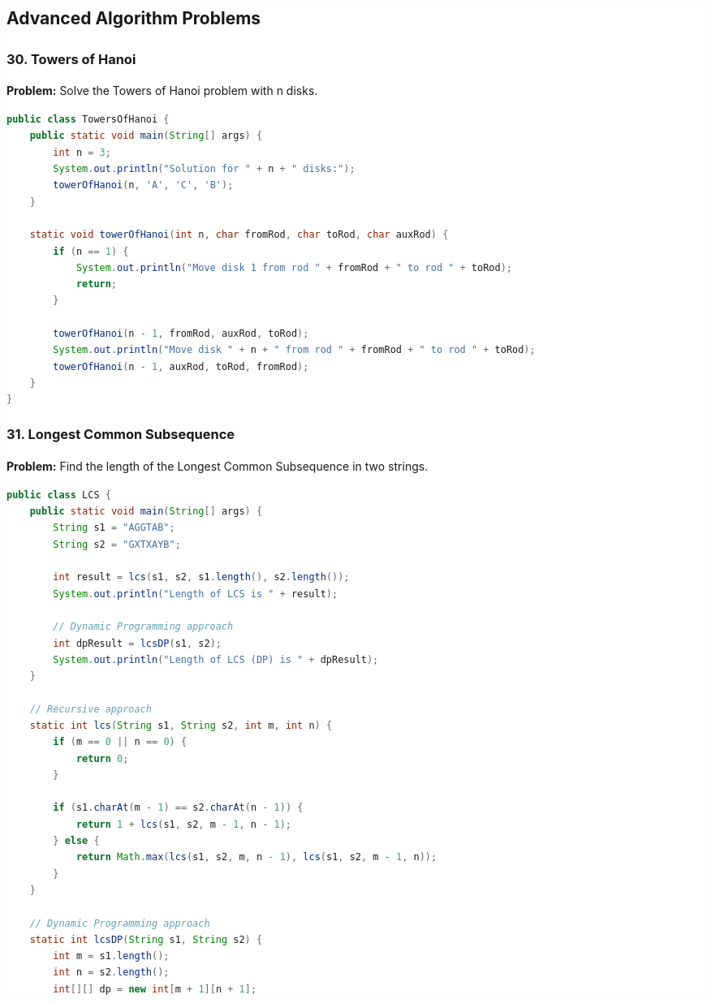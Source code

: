 
## Advanced Algorithm Problems

### 30. Towers of Hanoi

**Problem:** Solve the Towers of Hanoi problem with n disks.

```java
public class TowersOfHanoi {
    public static void main(String[] args) {
        int n = 3;
        System.out.println("Solution for " + n + " disks:");
        towerOfHanoi(n, 'A', 'C', 'B');
    }

    static void towerOfHanoi(int n, char fromRod, char toRod, char auxRod) {
        if (n == 1) {
            System.out.println("Move disk 1 from rod " + fromRod + " to rod " + toRod);
            return;
        }

        towerOfHanoi(n - 1, fromRod, auxRod, toRod);
        System.out.println("Move disk " + n + " from rod " + fromRod + " to rod " + toRod);
        towerOfHanoi(n - 1, auxRod, toRod, fromRod);
    }
}
```

### 31. Longest Common Subsequence

**Problem:** Find the length of the Longest Common Subsequence in two strings.

```java
public class LCS {
    public static void main(String[] args) {
        String s1 = "AGGTAB";
        String s2 = "GXTXAYB";

        int result = lcs(s1, s2, s1.length(), s2.length());
        System.out.println("Length of LCS is " + result);

        // Dynamic Programming approach
        int dpResult = lcsDP(s1, s2);
        System.out.println("Length of LCS (DP) is " + dpResult);
    }

    // Recursive approach
    static int lcs(String s1, String s2, int m, int n) {
        if (m == 0 || n == 0) {
            return 0;
        }

        if (s1.charAt(m - 1) == s2.charAt(n - 1)) {
            return 1 + lcs(s1, s2, m - 1, n - 1);
        } else {
            return Math.max(lcs(s1, s2, m, n - 1), lcs(s1, s2, m - 1, n));
        }
    }

    // Dynamic Programming approach
    static int lcsDP(String s1, String s2) {
        int m = s1.length();
        int n = s2.length();
        int[][] dp = new int[m + 1][n + 1];

```